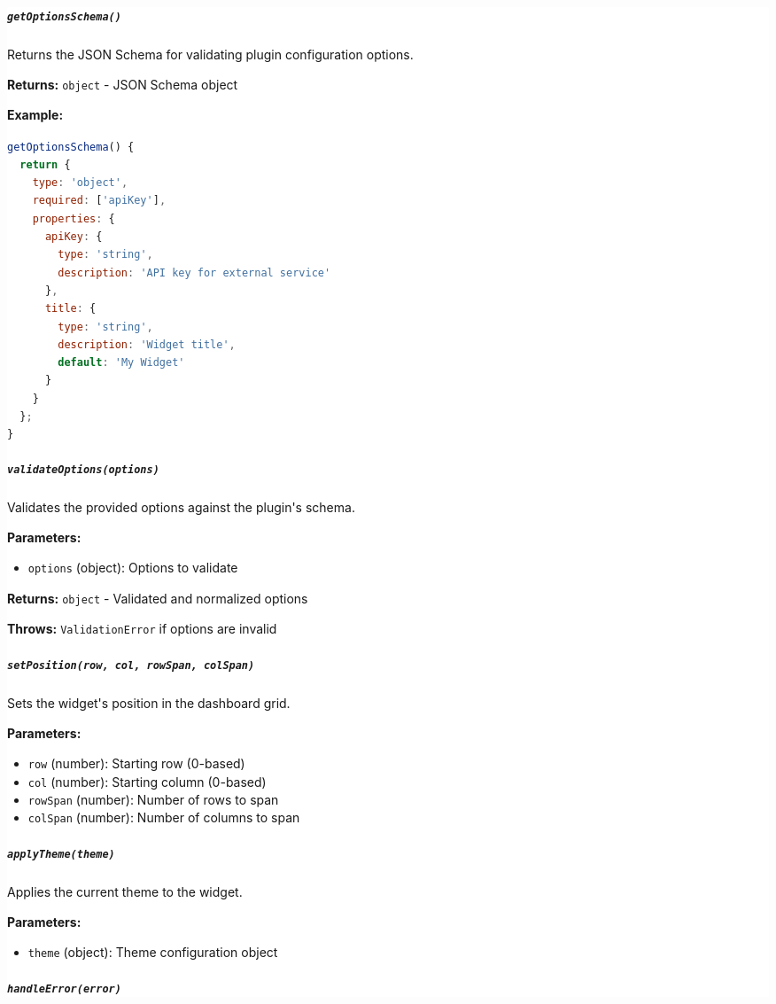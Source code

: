 ##### `getOptionsSchema()`

Returns the JSON Schema for validating plugin configuration options.

**Returns:** `object` - JSON Schema object

**Example:**
```javascript
getOptionsSchema() {
  return {
    type: 'object',
    required: ['apiKey'],
    properties: {
      apiKey: {
        type: 'string',
        description: 'API key for external service'
      },
      title: {
        type: 'string',
        description: 'Widget title',
        default: 'My Widget'
      }
    }
  };
}
```

##### `validateOptions(options)`

Validates the provided options against the plugin's schema.

**Parameters:**
- `options` (object): Options to validate

**Returns:** `object` - Validated and normalized options

**Throws:** `ValidationError` if options are invalid

##### `setPosition(row, col, rowSpan, colSpan)`

Sets the widget's position in the dashboard grid.

**Parameters:**
- `row` (number): Starting row (0-based)
- `col` (number): Starting column (0-based)
- `rowSpan` (number): Number of rows to span
- `colSpan` (number): Number of columns to span

##### `applyTheme(theme)`

Applies the current theme to the widget.

**Parameters:**
- `theme` (object): Theme configuration object

##### `handleError(error)`
